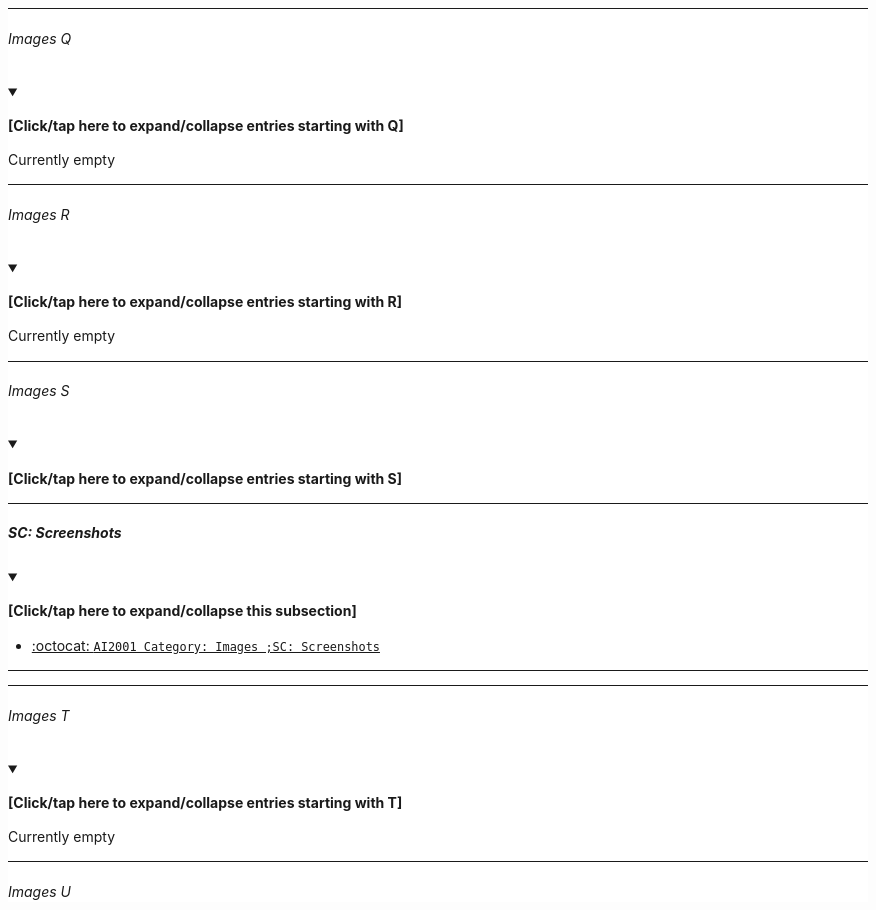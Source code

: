 
</details> 

---

###### Images Q

<details open><summary><p><b>[Click/tap here to expand/collapse entries starting with Q]</b></p></summary>

Currently empty

</details> 

---

###### Images R

<details open><summary><p><b>[Click/tap here to expand/collapse entries starting with R]</b></p></summary>

Currently empty

</details> 

---

###### Images S

<details open><summary><p><b>[Click/tap here to expand/collapse entries starting with S]</b></p></summary>

---

##### SC: Screenshots

<details open><summary><p><b>[Click/tap here to expand/collapse this subsection]</b></p></summary>

- [:octocat: `AI2001 Category: Images ;SC: Screenshots`](https://github.com/seanpm2001/AI2001_Category-Images-SC-Screenshots/)

</details> 

---

</details> 

---

###### Images T

<details open><summary><p><b>[Click/tap here to expand/collapse entries starting with T]</b></p></summary>

Currently empty

</details> 

---

###### Images U

